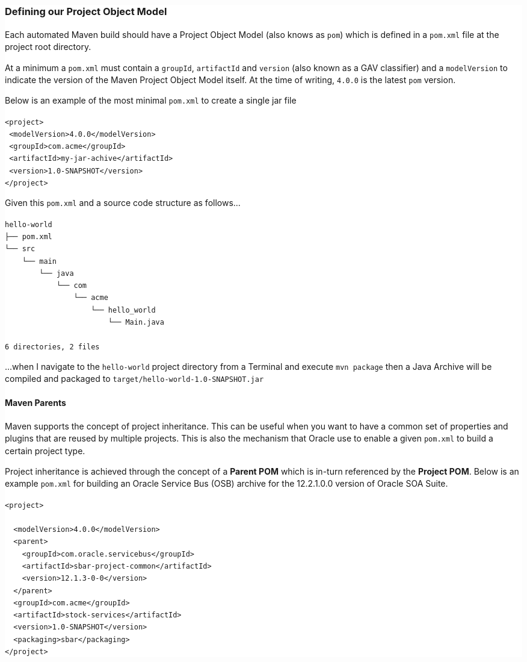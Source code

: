 ### Defining our Project Object Model

Each automated Maven build should have a Project Object Model (also knows as `pom`) which is defined in a `pom.xml` file at the project root directory.

At a minimum a `pom.xml` must contain a `groupId`, `artifactId` and `version` (also known as a GAV classifier) and a `modelVersion` to indicate the version of the Maven Project Object Model itself. At the time of writing, `4.0.0` is the latest `pom` version.

Below is an example of the most minimal `pom.xml` to create a single jar file

```
<project>
 <modelVersion>4.0.0</modelVersion>
 <groupId>com.acme</groupId>
 <artifactId>my-jar-achive</artifactId>
 <version>1.0-SNAPSHOT</version>
</project>
```

Given this `pom.xml` and a source code structure as follows...
```
hello-world
├── pom.xml
└── src
    └── main
        └── java
            └── com
                └── acme
                    └── hello_world
                        └── Main.java

6 directories, 2 files
```
...when I navigate to the `hello-world` project directory from a Terminal and execute `mvn package` then a Java Archive will be compiled and packaged to `target/hello-world-1.0-SNAPSHOT.jar`

#### Maven Parents

Maven supports the concept of project inheritance. This can be useful when you want to have a common set of properties and plugins that are reused by multiple projects. This is also the mechanism that Oracle use to enable a given `pom.xml` to build a certain project type. 

Project inheritance is achieved through the concept of a **Parent POM** which is in-turn referenced by the **Project POM**. Below is an example `pom.xml` for building an Oracle Service Bus (OSB) archive for the 12.2.1.0.0 version of Oracle SOA Suite.

```
<project>
  
  <modelVersion>4.0.0</modelVersion>
  <parent>
    <groupId>com.oracle.servicebus</groupId>
    <artifactId>sbar-project-common</artifactId>
    <version>12.1.3-0-0</version>
  </parent>
  <groupId>com.acme</groupId>
  <artifactId>stock-services</artifactId>
  <version>1.0-SNAPSHOT</version>
  <packaging>sbar</packaging>
</project>
```

